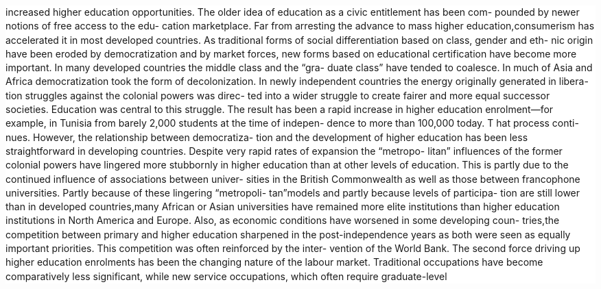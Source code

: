increased higher education opportunities. The older 
idea of education as a civic entitlement has been com- 
pounded by newer notions of free access to the edu- 
cation marketplace. Far from arresting the advance to 
mass higher education,consumerism has accelerated 
it in most developed countries. As traditional forms 
of social differentiation based on class, gender and eth- 
nic origin have been eroded by democratization and 
by market forces, new forms based on educational 
certification have become more important. In many 
developed countries the middle class and the “gra- 
duate class” have tended to coalesce. 
In much of Asia and Africa democratization took 
the form of decolonization. In newly independent 
countries the energy originally generated in libera- 
tion struggles against the colonial powers was direc- 
ted into a wider struggle to create fairer and more 
equal successor societies. Education was central to 
this struggle. The result has been a rapid increase in 
higher education enrolment—for example, in Tunisia 
from barely 2,000 students at the time of indepen- 
dence to more than 100,000 today. T hat process conti- 
nues. 
However, the relationship between democratiza- 
tion and the development of higher education has 
been less straightforward in developing countries. 
Despite very rapid rates of expansion the “metropo- 
litan” influences of the former colonial powers have 
lingered more stubbornly in higher education than at 
other levels of education. This is partly due to the 
continued influence of associations between univer- 
sities in the British Commonwealth as well as those 
between francophone universities. 
Partly because of these lingering “metropoli- 
tan”models and partly because levels of participa- 
tion are still lower than in developed countries,many 
African or Asian universities have remained more 
elite institutions than higher education institutions 
in North America and Europe. Also, as economic 
conditions have worsened in some developing coun- 
tries,the competition between primary and higher 
education sharpened in the post-independence years 
as both were seen as equally important priorities. 
This competition was often reinforced by the inter- 
vention of the World Bank. 
The second force driving up higher education 
enrolments has been the changing nature of the 
labour market. Traditional occupations have become 
comparatively less significant, while new service 
occupations, which often require graduate-level
